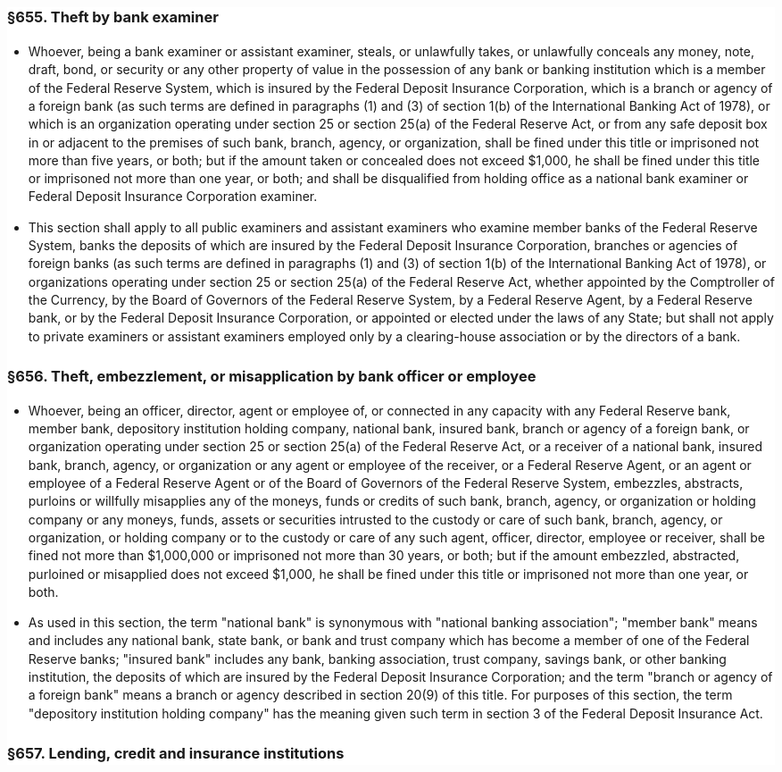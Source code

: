 ### §655. Theft by bank examiner
* Whoever, being a bank examiner or assistant examiner, steals, or unlawfully takes, or unlawfully conceals any money, note, draft, bond, or security or any other property of value in the possession of any bank or banking institution which is a member of the Federal Reserve System, which is insured by the Federal Deposit Insurance Corporation, which is a branch or agency of a foreign bank (as such terms are defined in paragraphs (1) and (3) of section 1(b) of the International Banking Act of 1978), or which is an organization operating under section 25 or section 25(a) of the Federal Reserve Act, or from any safe deposit box in or adjacent to the premises of such bank, branch, agency, or organization, shall be fined under this title or imprisoned not more than five years, or both; but if the amount taken or concealed does not exceed $1,000, he shall be fined under this title or imprisoned not more than one year, or both; and shall be disqualified from holding office as a national bank examiner or Federal Deposit Insurance Corporation examiner.

* This section shall apply to all public examiners and assistant examiners who examine member banks of the Federal Reserve System, banks the deposits of which are insured by the Federal Deposit Insurance Corporation, branches or agencies of foreign banks (as such terms are defined in paragraphs (1) and (3) of section 1(b) of the International Banking Act of 1978), or organizations operating under section 25 or section 25(a) of the Federal Reserve Act, whether appointed by the Comptroller of the Currency, by the Board of Governors of the Federal Reserve System, by a Federal Reserve Agent, by a Federal Reserve bank, or by the Federal Deposit Insurance Corporation, or appointed or elected under the laws of any State; but shall not apply to private examiners or assistant examiners employed only by a clearing-house association or by the directors of a bank.

### §656. Theft, embezzlement, or misapplication by bank officer or employee
* Whoever, being an officer, director, agent or employee of, or connected in any capacity with any Federal Reserve bank, member bank, depository institution holding company, national bank, insured bank, branch or agency of a foreign bank, or organization operating under section 25 or section 25(a) of the Federal Reserve Act, or a receiver of a national bank, insured bank, branch, agency, or organization or any agent or employee of the receiver, or a Federal Reserve Agent, or an agent or employee of a Federal Reserve Agent or of the Board of Governors of the Federal Reserve System, embezzles, abstracts, purloins or willfully misapplies any of the moneys, funds or credits of such bank, branch, agency, or organization or holding company or any moneys, funds, assets or securities intrusted to the custody or care of such bank, branch, agency, or organization, or holding company or to the custody or care of any such agent, officer, director, employee or receiver, shall be fined not more than $1,000,000 or imprisoned not more than 30 years, or both; but if the amount embezzled, abstracted, purloined or misapplied does not exceed $1,000, he shall be fined under this title or imprisoned not more than one year, or both.

* As used in this section, the term "national bank" is synonymous with "national banking association"; "member bank" means and includes any national bank, state bank, or bank and trust company which has become a member of one of the Federal Reserve banks; "insured bank" includes any bank, banking association, trust company, savings bank, or other banking institution, the deposits of which are insured by the Federal Deposit Insurance Corporation; and the term "branch or agency of a foreign bank" means a branch or agency described in section 20(9) of this title. For purposes of this section, the term "depository institution holding company" has the meaning given such term in section 3 of the Federal Deposit Insurance Act.

### §657. Lending, credit and insurance institutions